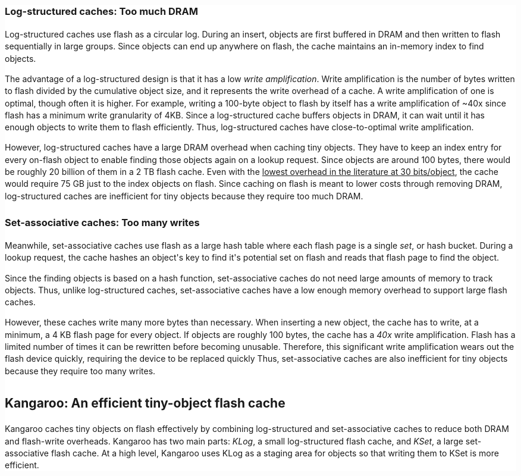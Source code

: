 ### Log-structured caches: Too much DRAM

Log-structured caches use flash as a circular log.
During an insert, objects are first buffered in DRAM and then written to flash
sequentially in large groups.
Since objects can end up anywhere on flash, the cache maintains an in-memory index to find objects.

The advantage of a log-structured design is that it has a low *write amplification*.
Write amplification is the number of bytes written to flash divided by
the cumulative object size, and it represents the write overhead of a cache.
A write amplification of one is optimal, though often it is higher.
For example, writing a 100-byte object to flash by itself has a write amplification
of ~40x since flash has a minimum write granularity of 4KB.
Since a log-structured cache buffers objects in DRAM,
it can wait until it has enough objects to write them to flash efficiently.
Thus, log-structured caches have close-to-optimal write amplification.

However, log-structured caches have a large DRAM overhead when caching tiny objects.
They have to keep an index entry for every on-flash object to enable
finding those objects again on a lookup request.
Since objects are around 100 bytes, there would be roughly 20 billion of them
in a 2 TB flash cache.
Even with the [lowest overhead in the literature at 30 bits/object](https://www.usenix.org/conference/nsdi19/presentation/eisenman),
the cache would require 75 GB just to the index objects on flash.
Since caching on flash is meant to lower costs through removing DRAM,
log-structured caches are inefficient for tiny objects because they require too much DRAM.

### Set-associative caches: Too many writes

Meanwhile, set-associative caches use flash as a large hash table where each flash page is a single *set*, or hash bucket.
During a lookup request, the cache hashes an object's key to find it's potential set on
flash and reads that flash page to find the object.

Since the finding objects is based on a hash function, set-associative caches
do not need large amounts of memory to track objects.
Thus, unlike log-structured caches, set-associative caches have a low
enough memory overhead to support large flash caches.

However, these caches write many more bytes than necessary.
When inserting a new object, the cache has to write, at a minimum,
a 4 KB flash page for every object.
If objects are roughly 100 bytes, the cache has a *40x* write amplification.
Flash has a limited number of times it can be rewritten before becoming unusable.
Therefore, this significant write amplification wears out the flash device quickly,
requiring the device to be replaced quickly
Thus, set-associative caches are also inefficient for tiny objects because they
require too many writes.

## Kangaroo: An efficient tiny-object flash cache

Kangaroo caches tiny objects on flash effectively by combining log-structured and set-associative caches to reduce both DRAM and flash-write overheads.
Kangaroo has two main parts: *KLog*, a small log-structured flash cache, and *KSet*, a large set-associative flash cache.
At a high level, Kangaroo uses KLog as a staging area for objects so that
writing them to KSet is more efficient.
